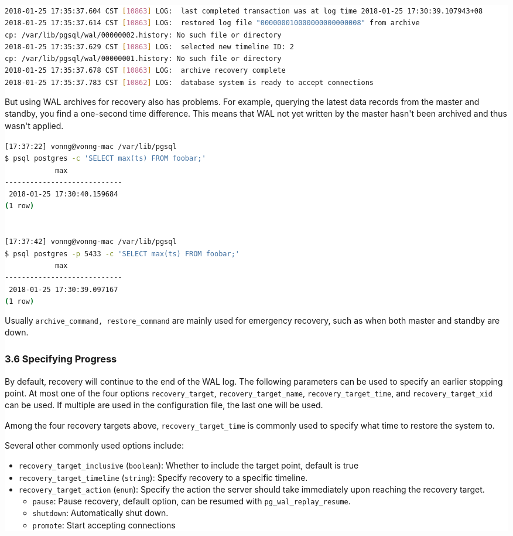 ```bash
2018-01-25 17:35:37.604 CST [10863] LOG:  last completed transaction was at log time 2018-01-25 17:30:39.107943+08
2018-01-25 17:35:37.614 CST [10863] LOG:  restored log file "000000010000000000000008" from archive
cp: /var/lib/pgsql/wal/00000002.history: No such file or directory
2018-01-25 17:35:37.629 CST [10863] LOG:  selected new timeline ID: 2
cp: /var/lib/pgsql/wal/00000001.history: No such file or directory
2018-01-25 17:35:37.678 CST [10863] LOG:  archive recovery complete
2018-01-25 17:35:37.783 CST [10862] LOG:  database system is ready to accept connections
```

But using WAL archives for recovery also has problems. For example, querying the latest data records from the master and standby, you find a one-second time difference. This means that WAL not yet written by the master hasn't been archived and thus wasn't applied.

```bash
[17:37:22] vonng@vonng-mac /var/lib/pgsql
$ psql postgres -c 'SELECT max(ts) FROM foobar;'
            max
----------------------------
 2018-01-25 17:30:40.159684
(1 row)


[17:37:42] vonng@vonng-mac /var/lib/pgsql
$ psql postgres -p 5433 -c 'SELECT max(ts) FROM foobar;'
            max
----------------------------
 2018-01-25 17:30:39.097167
(1 row)
```

Usually `archive_command, restore_command` are mainly used for emergency recovery, such as when both master and standby are down.

### 3.6 Specifying Progress

By default, recovery will continue to the end of the WAL log. The following parameters can be used to specify an earlier stopping point. At most one of the four options `recovery_target`, `recovery_target_name`, `recovery_target_time`, and `recovery_target_xid` can be used. If multiple are used in the configuration file, the last one will be used.

Among the four recovery targets above, `recovery_target_time` is commonly used to specify what time to restore the system to.

Several other commonly used options include:

- `recovery_target_inclusive` (`boolean`): Whether to include the target point, default is true
- `recovery_target_timeline` (`string`): Specify recovery to a specific timeline.
- `recovery_target_action` (`enum`): Specify the action the server should take immediately upon reaching the recovery target.
  - `pause`: Pause recovery, default option, can be resumed with `pg_wal_replay_resume`.
  - `shutdown`: Automatically shut down.
  - `promote`: Start accepting connections

